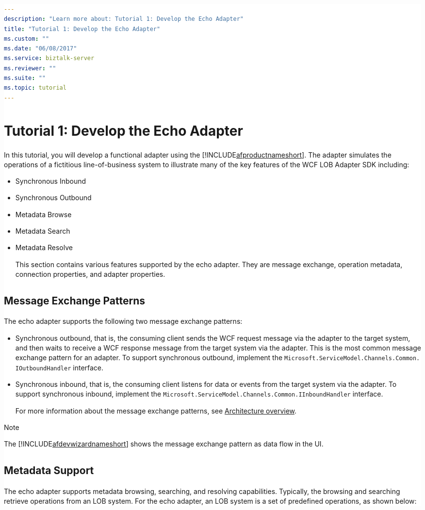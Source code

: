 ```yaml
---
description: "Learn more about: Tutorial 1: Develop the Echo Adapter"
title: "Tutorial 1: Develop the Echo Adapter"
ms.custom: ""
ms.date: "06/08/2017"
ms.service: biztalk-server
ms.reviewer: ""
ms.suite: ""
ms.topic: tutorial
---
```

# Tutorial 1: Develop the Echo Adapter
In this tutorial, you will develop a functional adapter using the [!INCLUDE[afproductnameshort](../../includes/afproductnameshort-md.md)]. The adapter simulates the operations of a fictitious line-of-business system to illustrate many of the key features of the WCF LOB Adapter SDK including:  

- Synchronous Inbound  

- Synchronous Outbound  

- Metadata Browse  

- Metadata Search  

- Metadata Resolve  

  This section contains various features supported by the echo adapter. They are message exchange, operation metadata, connection properties, and adapter properties.  

## Message Exchange Patterns  
 The echo adapter supports the following two message exchange patterns:  

- Synchronous outbound, that is, the consuming client sends the WCF request message via the adapter to the target system, and then waits to receive a WCF response message from the target system via the adapter. This is the most common message exchange pattern for an adapter. To support synchronous outbound, implement the  `Microsoft.ServiceModel.Channels.Common.IOutboundHandler` interface.  

- Synchronous inbound, that is, the consuming client listens for data or events from the target system via the adapter. To support synchronous inbound, implement the  `Microsoft.ServiceModel.Channels.Common.IInboundHandler` interface.  

  For more information about the message exchange patterns, see [Architecture overview](architecture-overview-of-the-wcf-lob-adapter-sdk.md).  

> [!NOTE]
>  The [!INCLUDE[afdevwizardnameshort](../../includes/afdevwizardnameshort-md.md)] shows the message exchange pattern as data flow in the UI.  

## Metadata Support  
 The echo adapter supports metadata browsing, searching, and resolving capabilities. Typically, the browsing and searching retrieve operations from an LOB system. For the echo adapter, an LOB system is a set of predefined operations, as shown below:  
